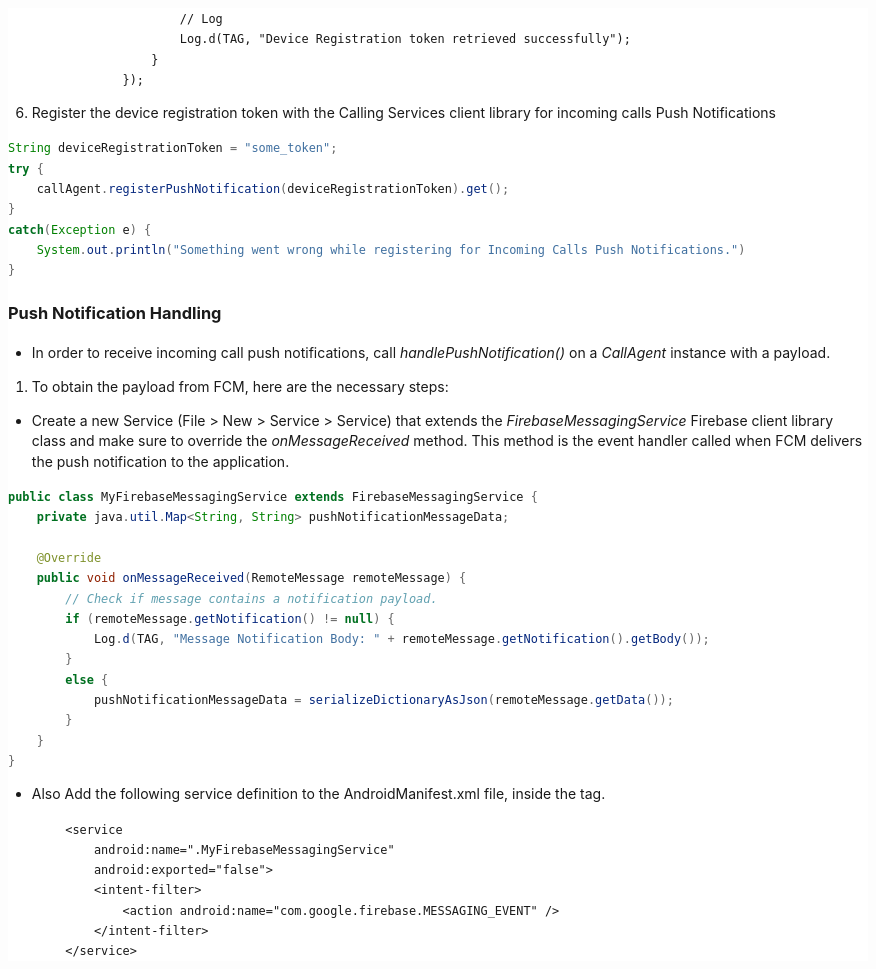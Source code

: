 ```
                        // Log
                        Log.d(TAG, "Device Registration token retrieved successfully");
                    }
                });
```
6. Register the device registration token with the Calling Services client library for incoming calls Push Notifications

```java
String deviceRegistrationToken = "some_token";
try {
    callAgent.registerPushNotification(deviceRegistrationToken).get();
}
catch(Exception e) {
    System.out.println("Something went wrong while registering for Incoming Calls Push Notifications.")
}
```

### Push Notification Handling

- In order to receive incoming call push notifications, call *handlePushNotification()* on a *CallAgent* instance with a payload.

1. To obtain the payload from FCM, here are the necessary steps:
- Create a new Service (File > New > Service > Service) that extends the *FirebaseMessagingService* Firebase client library class and make sure to override the *onMessageReceived* method. This method is the event handler called when FCM delivers the push notification to the application.

```java
public class MyFirebaseMessagingService extends FirebaseMessagingService {
    private java.util.Map<String, String> pushNotificationMessageData;

    @Override
    public void onMessageReceived(RemoteMessage remoteMessage) {
        // Check if message contains a notification payload.
        if (remoteMessage.getNotification() != null) {
            Log.d(TAG, "Message Notification Body: " + remoteMessage.getNotification().getBody());
        }
        else {
            pushNotificationMessageData = serializeDictionaryAsJson(remoteMessage.getData());
        }
    }
}
```
- Also Add the following service definition to the AndroidManifest.xml file, inside the <application> tag.

```
        <service
            android:name=".MyFirebaseMessagingService"
            android:exported="false">
            <intent-filter>
                <action android:name="com.google.firebase.MESSAGING_EVENT" />
            </intent-filter>
        </service>
```
